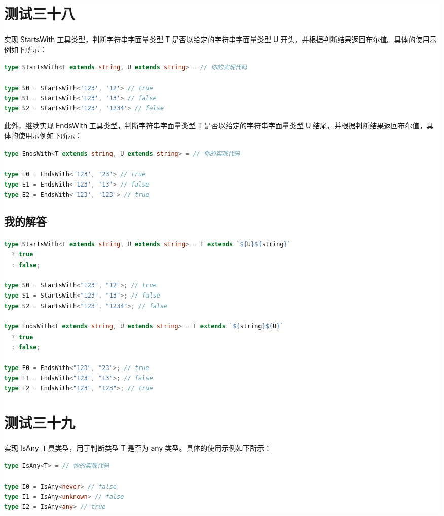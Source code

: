 # 测试三十八

实现 StartsWith 工具类型，判断字符串字面量类型 T 是否以给定的字符串字面量类型 U 开头，并根据判断结果返回布尔值。具体的使用示例如下所示：

```ts
type StartsWith<T extends string, U extends string> = // 你的实现代码

type S0 = StartsWith<'123', '12'> // true
type S1 = StartsWith<'123', '13'> // false
type S2 = StartsWith<'123', '1234'> // false
```

此外，继续实现 EndsWith 工具类型，判断字符串字面量类型 T 是否以给定的字符串字面量类型 U 结尾，并根据判断结果返回布尔值。具体的使用示例如下所示：

```ts
type EndsWith<T extends string, U extends string> = // 你的实现代码

type E0 = EndsWith<'123', '23'> // true
type E1 = EndsWith<'123', '13'> // false
type E2 = EndsWith<'123', '123'> // true
```

## 我的解答

```ts
type StartsWith<T extends string, U extends string> = T extends `${U}${string}`
  ? true
  : false;

type S0 = StartsWith<"123", "12">; // true
type S1 = StartsWith<"123", "13">; // false
type S2 = StartsWith<"123", "1234">; // false

type EndsWith<T extends string, U extends string> = T extends `${string}${U}`
  ? true
  : false;

type E0 = EndsWith<"123", "23">; // true
type E1 = EndsWith<"123", "13">; // false
type E2 = EndsWith<"123", "123">; // true
```

# 测试三十九

实现 IsAny 工具类型，用于判断类型 T 是否为 any 类型。具体的使用示例如下所示：

```ts
type IsAny<T> = // 你的实现代码

type I0 = IsAny<never> // false
type I1 = IsAny<unknown> // false
type I2 = IsAny<any> // true
```
